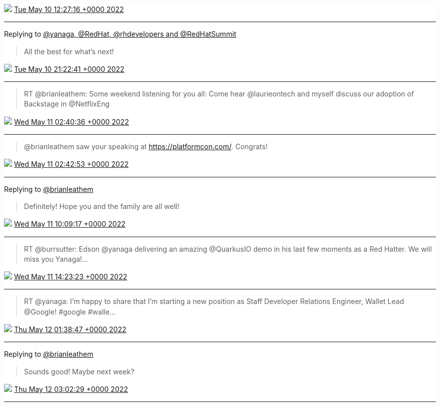 <img src="/images/twitter/media/tweet.ico" width="12" /> [Tue May 10 12:27:16 +0000 2022](https://twitter.com/kenfinnigan/status/1524003134162538496)

----

Replying to [@yanaga, @RedHat, @rhdevelopers and @RedHatSummit](https://twitter.com/yanaga/status/1524114681417375753)

> All the best for what’s next!

<img src="/images/twitter/media/tweet.ico" width="12" /> [Tue May 10 21:22:41 +0000 2022](https://twitter.com/kenfinnigan/status/1524137878162395140)

----

> RT @brianleathem: Some weekend listening for you all:  Come hear @laurieontech and myself discuss our adoption of Backstage in @NetflixEng

<img src="/images/twitter/media/tweet.ico" width="12" /> [Wed May 11 02:40:36 +0000 2022](https://twitter.com/kenfinnigan/status/1524217882636390402)

----

> @brianleathem saw your speaking at https://platformcon.com/. Congrats!

<img src="/images/twitter/media/tweet.ico" width="12" /> [Wed May 11 02:42:53 +0000 2022](https://twitter.com/kenfinnigan/status/1524218455431471105)

----

Replying to [@brianleathem](https://twitter.com/brianleathem/status/1524260779809140736)

> Definitely! Hope you and the family are all well!

<img src="/images/twitter/media/tweet.ico" width="12" /> [Wed May 11 10:09:17 +0000 2022](https://twitter.com/kenfinnigan/status/1524330798970810369)

----

> RT @burrsutter: Edson ⁦@yanaga⁩ delivering an amazing ⁦@QuarkusIO⁩ demo in his last few moments as a Red Hatter.  We will miss you Yanaga!…

<img src="/images/twitter/media/tweet.ico" width="12" /> [Wed May 11 14:23:23 +0000 2022](https://twitter.com/kenfinnigan/status/1524394745606426626)

----

> RT @yanaga: I’m happy to share that I’m starting a new position as Staff Developer Relations Engineer, Wallet Lead  @Google! #google #walle…

<img src="/images/twitter/media/tweet.ico" width="12" /> [Thu May 12 01:38:47 +0000 2022](https://twitter.com/kenfinnigan/status/1524564715715899395)

----

Replying to [@brianleathem](https://twitter.com/brianleathem/status/1524580283294519297)

> Sounds good! Maybe next week?

<img src="/images/twitter/media/tweet.ico" width="12" /> [Thu May 12 03:02:29 +0000 2022](https://twitter.com/kenfinnigan/status/1524585777790922752)

----
